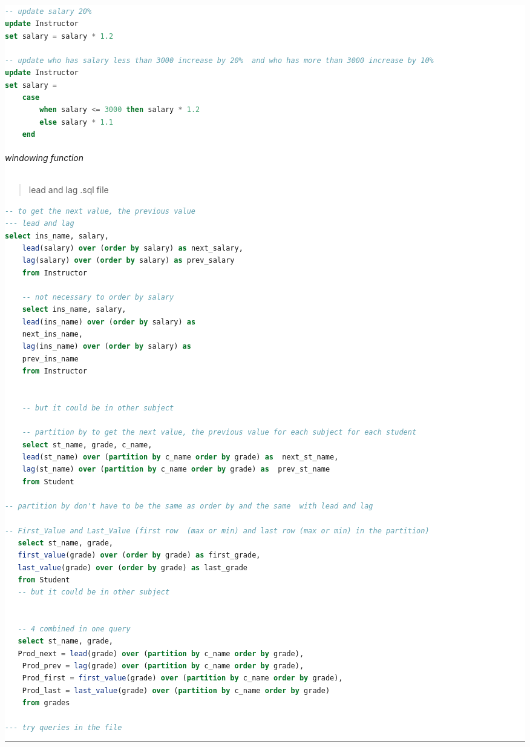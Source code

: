 ```sql
-- update salary 20%
update Instructor
set salary = salary * 1.2

-- update who has salary less than 3000 increase by 20%  and who has more than 3000 increase by 10%
update Instructor
set salary =
    case
        when salary <= 3000 then salary * 1.2
        else salary * 1.1
    end
```

###### windowing function

> lead and lag .sql file

```sql
-- to get the next value, the previous value
--- lead and lag
select ins_name, salary,
    lead(salary) over (order by salary) as next_salary,
    lag(salary) over (order by salary) as prev_salary
    from Instructor

    -- not necessary to order by salary
    select ins_name, salary,
    lead(ins_name) over (order by salary) as
    next_ins_name,
    lag(ins_name) over (order by salary) as
    prev_ins_name
    from Instructor


    -- but it could be in other subject

    -- partition by to get the next value, the previous value for each subject for each student
    select st_name, grade, c_name,
    lead(st_name) over (partition by c_name order by grade) as  next_st_name,
    lag(st_name) over (partition by c_name order by grade) as  prev_st_name
    from Student

-- partition by don't have to be the same as order by and the same  with lead and lag

-- First_Value and Last_Value (first row  (max or min) and last row (max or min) in the partition)
   select st_name, grade,
   first_value(grade) over (order by grade) as first_grade,
   last_value(grade) over (order by grade) as last_grade
   from Student
   -- but it could be in other subject


   -- 4 combined in one query
   select st_name, grade,
   Prod_next = lead(grade) over (partition by c_name order by grade),
    Prod_prev = lag(grade) over (partition by c_name order by grade),
    Prod_first = first_value(grade) over (partition by c_name order by grade),
    Prod_last = last_value(grade) over (partition by c_name order by grade)
    from grades

--- try queries in the file
```

---